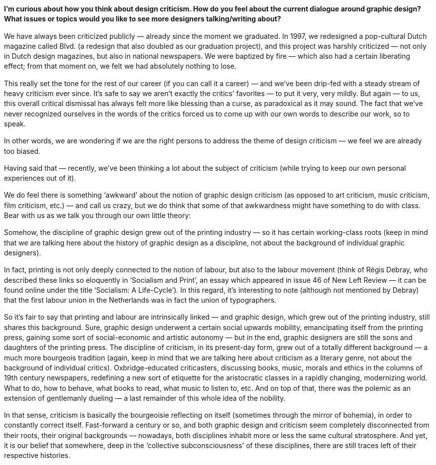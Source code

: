 **I’m curious about how you think about design criticism. How do you feel about the current dialogue around graphic design? What issues or topics would you like to see more designers talking/writing about?**

We have always been criticized publicly — already since the moment we graduated.
In 1997, we redesigned a pop-cultural Dutch magazine called Blvd. (a redesign that also doubled as our graduation project), and this project was harshly criticized — not only in Dutch design magazines, but also in national newspapers. We were baptized by fire — which also had a certain liberating effect; from that moment on, we felt we had absolutely nothing to lose.

This really set the tone for the rest of our career (if you can call it a career) — and we’ve been drip-fed with a steady stream of heavy criticism ever since. It’s safe to say we aren’t exactly the critics’ favorites — to put it very, very mildly. But again — to us, this overall critical dismissal has always felt more like blessing than a curse, as paradoxical as it may sound. The fact that we’ve never recognized ourselves in the words of the critics forced us to come up with our own words to describe our work, so to speak.

In other words, we are wondering if we are the right persons to address the theme of design criticism — we feel we are already too biased.

Having said that — recently, we’ve been thinking a lot about the subject of criticism (while trying to keep our own personal experiences out of it).

We do feel there is something ‘awkward’ about the notion of graphic design criticism (as opposed to art criticism, music criticism, film criticism, etc.) — and call us crazy, but we do think that some of that awkwardness might have something to do with class. Bear with us as we talk you through our own little theory:

Somehow, the discipline of graphic design grew out of the printing industry — so it has certain working-class roots (keep in mind that we are talking here about the history of graphic design as a discipline, not about the background of individual graphic designers).

In fact, printing is not only deeply connected to the notion of labour, but also to the labour movement (think of Régis Debray, who described these links so eloquently in ‘Socialism and Print’, an essay which appeared in issue 46 of New Left Review — it can be found online under the title ‘Socialism: A Life-Cycle’). In this regard, it’s interesting to note (although not mentioned by Debray) that the first labour union in the Netherlands was in fact the union of typographers.

So it’s fair to say that printing and labour are intrinsically linked — and graphic design, which grew out of the printing industry, still shares this background. Sure, graphic design underwent a certain social upwards mobility, emancipating itself from the printing press, gaining some sort of social-economic and artistic autonomy — but in the end, graphic designers are still the sons and daughters of the printing press.
The discipline of criticism, in its present-day form, grew out of a totally different background — a much more bourgeois tradition (again, keep in mind that we are talking here about criticism as a literary genre, not about the background of individual critics). Oxbridge-educated criticasters, discussing books, music, morals and ethics in the columns of 19th century newspapers, redefining a new sort of etiquette for the aristocratic classes in a rapidly changing, modernizing world. What to do, how to behave, what books to read, what music to listen to, etc. And on top of that, there was the polemic as an extension of gentlemanly dueling — a last remainder of this whole idea of the nobility.

In that sense, criticism is basically the bourgeoisie reflecting on itself (sometimes through the mirror of bohemia), in order to constantly correct itself.
Fast-forward a century or so, and both graphic design and criticism seem completely disconnected from their roots, their original backgrounds — nowadays, both disciplines inhabit more or less the same cultural stratosphere. And yet, it is our belief that somewhere, deep in the ‘collective subconsciousness’ of these disciplines, there are still traces left of their respective histories.
